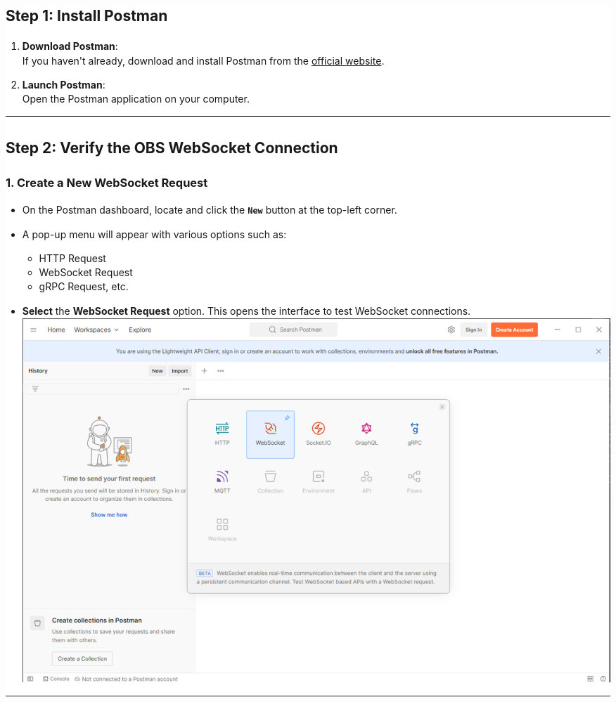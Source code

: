 








## **Step 1: Install Postman**

1. **Download Postman**:  
   If you haven't already, download and install Postman from the [official website](https://www.postman.com/downloads/).

2. **Launch Postman**:  
   Open the Postman application on your computer.

---

## **Step 2: Verify the OBS WebSocket Connection**

### **1. Create a New WebSocket Request**

- On the Postman dashboard, locate and click the **`New`** button at the top-left corner.
- A pop-up menu will appear with various options such as:
   - HTTP Request  
   - WebSocket Request  
   - gRPC Request, etc.

- **Select** the **WebSocket Request** option. This opens the interface to test WebSocket connections.
![](assets/2024-12-15-23-58-14.png)
---
